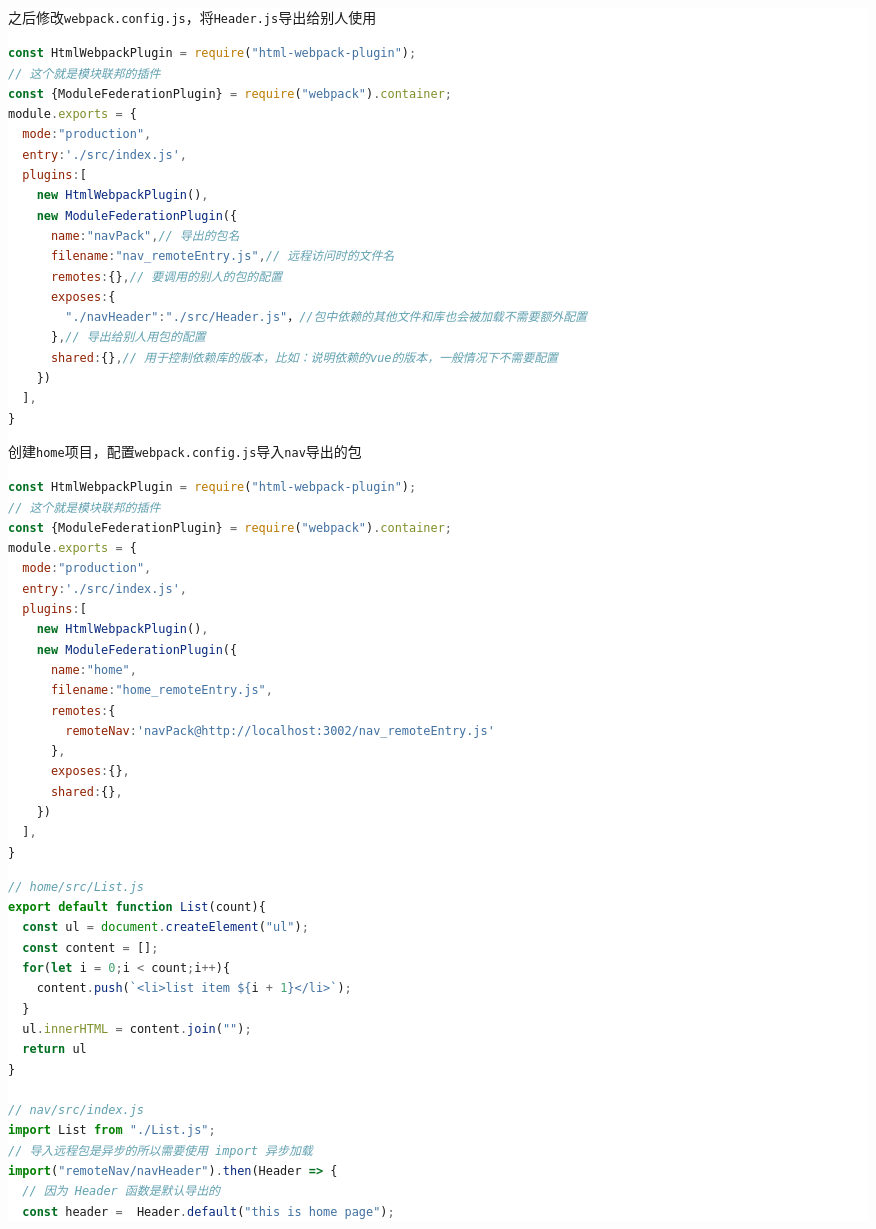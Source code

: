 之后修改`webpack.config.js`，将`Header.js`导出给别人使用

```js
const HtmlWebpackPlugin = require("html-webpack-plugin");
// 这个就是模块联邦的插件
const {ModuleFederationPlugin} = require("webpack").container;
module.exports = {
  mode:"production",
  entry:'./src/index.js',
  plugins:[
    new HtmlWebpackPlugin(),
    new ModuleFederationPlugin({
      name:"navPack",// 导出的包名
      filename:"nav_remoteEntry.js",// 远程访问时的文件名
      remotes:{},// 要调用的别人的包的配置
      exposes:{
        "./navHeader":"./src/Header.js"，//包中依赖的其他文件和库也会被加载不需要额外配置
      },// 导出给别人用包的配置
      shared:{},// 用于控制依赖库的版本，比如：说明依赖的vue的版本，一般情况下不需要配置
    })
  ],
}
```

创建`home`项目，配置`webpack.config.js`导入`nav`导出的包

```js
const HtmlWebpackPlugin = require("html-webpack-plugin");
// 这个就是模块联邦的插件
const {ModuleFederationPlugin} = require("webpack").container;
module.exports = {
  mode:"production",
  entry:'./src/index.js',
  plugins:[
    new HtmlWebpackPlugin(),
    new ModuleFederationPlugin({
      name:"home",
      filename:"home_remoteEntry.js",
      remotes:{
        remoteNav:'navPack@http://localhost:3002/nav_remoteEntry.js'
      },
      exposes:{},
      shared:{},
    })
  ],
}
```

```js
// home/src/List.js
export default function List(count){
  const ul = document.createElement("ul");
  const content = [];
  for(let i = 0;i < count;i++){
    content.push(`<li>list item ${i + 1}</li>`);
  }
  ul.innerHTML = content.join("");
  return ul
}

// nav/src/index.js
import List from "./List.js";
// 导入远程包是异步的所以需要使用 import 异步加载
import("remoteNav/navHeader").then(Header => {
  // 因为 Header 函数是默认导出的
  const header =  Header.default("this is home page");
```